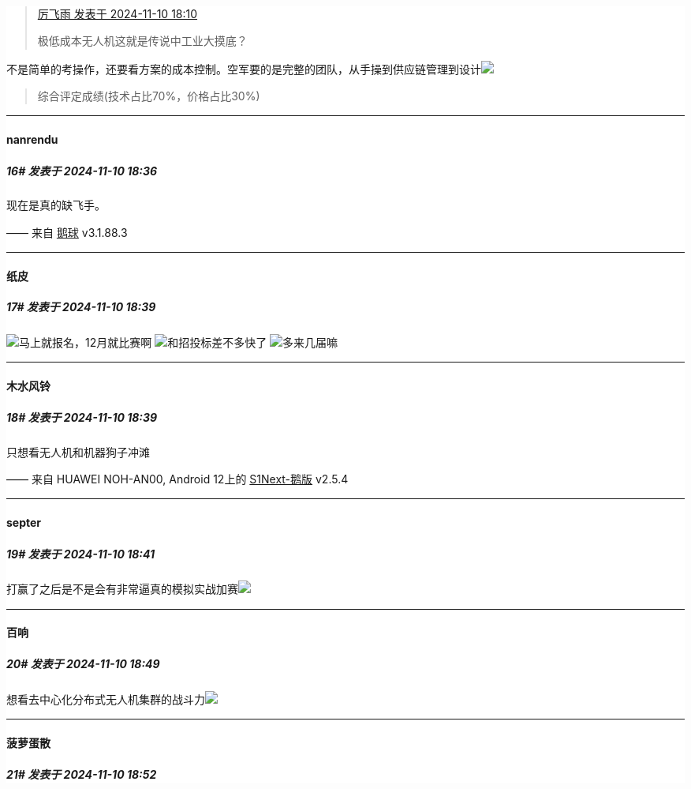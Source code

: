 <blockquote><a href="httphttps://bbs.saraba1st.com/2b/forum.php?mod=redirect&amp;goto=findpost&amp;pid=66664759&amp;ptid=2206410" target="_blank">厉飞雨 发表于 2024-11-10 18:10</a>

极低成本无人机这就是传说中工业大摸底？</blockquote>
不是简单的考操作，还要看方案的成本控制。空军要的是完整的团队，从手操到供应链管理到设计<img src="https://static.saraba1st.com/image/smiley/face2017/040.png" referrerpolicy="no-referrer">
 <blockquote>综合评定成绩(技术占比70%，价格占比30%)</blockquote>

*****

####  nanrendu  
##### 16#       发表于 2024-11-10 18:36

现在是真的缺飞手。

—— 来自 [鹅球](https://www.pgyer.com/GcUxKd4w) v3.1.88.3

*****

####  纸皮  
##### 17#       发表于 2024-11-10 18:39

<img src="https://static.saraba1st.com/image/smiley/face2017/018.png" referrerpolicy="no-referrer">马上就报名，12月就比赛啊
<img src="https://static.saraba1st.com/image/smiley/face2017/067.png" referrerpolicy="no-referrer">和招投标差不多快了
<img src="https://static.saraba1st.com/image/smiley/face2017/018.png" referrerpolicy="no-referrer">多来几届嘛

*****

####  木水风铃  
##### 18#       发表于 2024-11-10 18:39

只想看无人机和机器狗子冲滩

—— 来自 HUAWEI NOH-AN00, Android 12上的 [S1Next-鹅版](https://github.com/ykrank/S1-Next/releases) v2.5.4

*****

####  septer  
##### 19#       发表于 2024-11-10 18:41

打赢了之后是不是会有非常逼真的模拟实战加赛<img src="https://static.saraba1st.com/image/smiley/face2017/067.png" referrerpolicy="no-referrer">

*****

####  百响  
##### 20#       发表于 2024-11-10 18:49

想看去中心化分布式无人机集群的战斗力<img src="https://static.saraba1st.com/image/smiley/face2017/009.gif" referrerpolicy="no-referrer">

*****

####  菠萝蛋散  
##### 21#       发表于 2024-11-10 18:52
